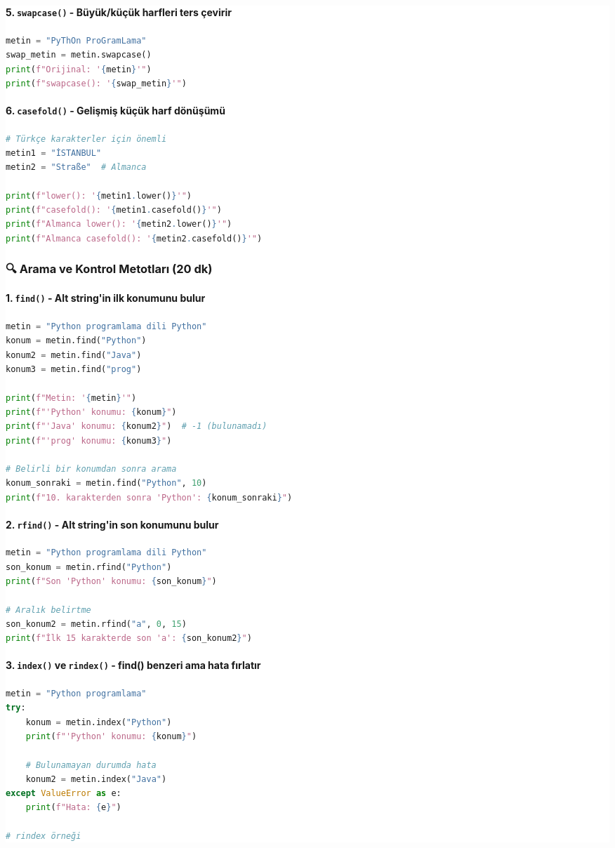 #### **5. `swapcase()` - Büyük/küçük harfleri ters çevirir**
```python
metin = "PyThOn ProGramLama"
swap_metin = metin.swapcase()
print(f"Orijinal: '{metin}'")
print(f"swapcase(): '{swap_metin}'")
```

#### **6. `casefold()` - Gelişmiş küçük harf dönüşümü**
```python
# Türkçe karakterler için önemli
metin1 = "İSTANBUL"
metin2 = "Straße"  # Almanca

print(f"lower(): '{metin1.lower()}'")
print(f"casefold(): '{metin1.casefold()}'")
print(f"Almanca lower(): '{metin2.lower()}'")
print(f"Almanca casefold(): '{metin2.casefold()}'")
```

### 🔍 **Arama ve Kontrol Metotları (20 dk)**

#### **1. `find()` - Alt string'in ilk konumunu bulur**
```python
metin = "Python programlama dili Python"
konum = metin.find("Python")
konum2 = metin.find("Java")
konum3 = metin.find("prog")

print(f"Metin: '{metin}'")
print(f"'Python' konumu: {konum}")
print(f"'Java' konumu: {konum2}")  # -1 (bulunamadı)
print(f"'prog' konumu: {konum3}")

# Belirli bir konumdan sonra arama
konum_sonraki = metin.find("Python", 10)
print(f"10. karakterden sonra 'Python': {konum_sonraki}")
```

#### **2. `rfind()` - Alt string'in son konumunu bulur**
```python
metin = "Python programlama dili Python"
son_konum = metin.rfind("Python")
print(f"Son 'Python' konumu: {son_konum}")

# Aralık belirtme
son_konum2 = metin.rfind("a", 0, 15)
print(f"İlk 15 karakterde son 'a': {son_konum2}")
```

#### **3. `index()` ve `rindex()` - find() benzeri ama hata fırlatır**
```python
metin = "Python programlama"
try:
    konum = metin.index("Python")
    print(f"'Python' konumu: {konum}")
    
    # Bulunamayan durumda hata
    konum2 = metin.index("Java")
except ValueError as e:
    print(f"Hata: {e}")

# rindex örneği
```